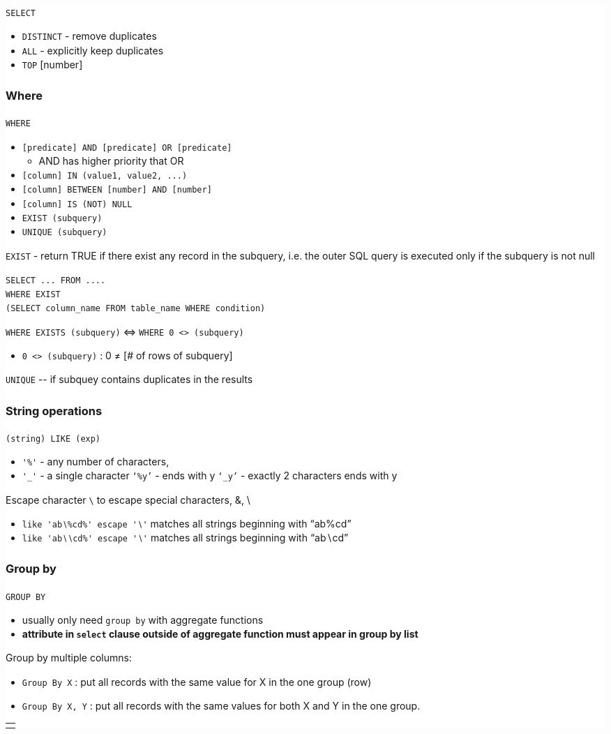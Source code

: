 `SELECT` 
- `DISTINCT` - remove duplicates
- `ALL` - explicitly keep duplicates
- `TOP` [number]


### Where
`WHERE`

- `[predicate] AND [predicate] OR [predicate]`
  - AND has higher priority that OR
- `[column] IN (value1, value2, ...)`
- `[column] BETWEEN [number] AND [number]`
- `[column] IS (NOT) NULL`
- `EXIST (subquery)`
- `UNIQUE (subquery)`


`EXIST` - return TRUE if there exist any record in the subquery, i.e. the outer SQL query is executed only if the subquery is not null
```
SELECT ... FROM ....
WHERE EXIST 
(SELECT column_name FROM table_name WHERE condition)
```

`WHERE EXISTS (subquery)` <=> `WHERE 0 <> (subquery)`
- `0 <> (subquery)` : 0 ≠ [# of rows of subquery]

`UNIQUE` -- if subquey contains duplicates in the results

### String operations

`(string) LIKE (exp)`
- `'%'` - any number of characters,
- `'_'` - a single character
`‘%y’` 		- ends with y
`‘_y’` 		- exactly 2 characters ends with y

Escape character `\` to escape special characters, &, \
- `like 'ab∖%cd%' escape '∖'` matches all strings beginning with “ab%cd”
- `like 'ab∖∖cd%' escape '∖'` matches all strings beginning with “ab∖cd”


### Group by
`GROUP BY`
- usually only need `group by` with aggregate functions
- **attribute in `select` clause outside of aggregate function must appear in group by list**

Group by multiple columns:
- `Group By X` : put all records with the same value for X in the one group (row)

- `Group By X, Y` : put all records with the same values for both X and Y in the one group.

<table>
<tr>
  <td>
